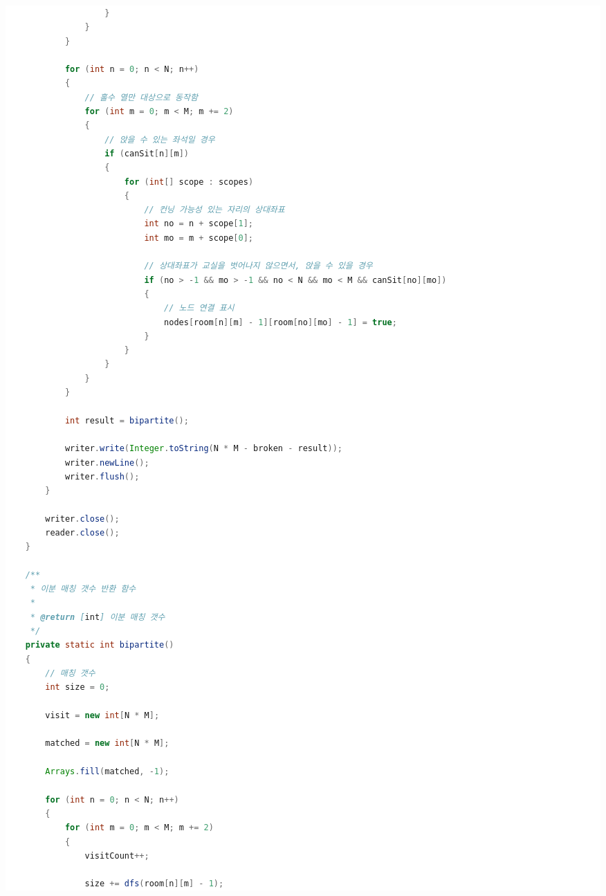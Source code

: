 ``` java
					}
				}
			}
			
			for (int n = 0; n < N; n++)
			{
				// 홀수 열만 대상으로 동작함
				for (int m = 0; m < M; m += 2)
				{
					// 앉을 수 있는 좌석일 경우
					if (canSit[n][m])
					{
						for (int[] scope : scopes)
						{
							// 컨닝 가능성 있는 자리의 상대좌표
							int no = n + scope[1];
							int mo = m + scope[0];
							
							// 상대좌표가 교실을 벗어나지 않으면서, 앉을 수 있을 경우
							if (no > -1 && mo > -1 && no < N && mo < M && canSit[no][mo])
							{
								// 노드 연결 표시
								nodes[room[n][m] - 1][room[no][mo] - 1] = true;
							}
						}
					}
				}
			}
			
			int result = bipartite();
			
			writer.write(Integer.toString(N * M - broken - result));
			writer.newLine();
			writer.flush();
		}
		
		writer.close();
		reader.close();
	}
	
	/**
	 * 이분 매칭 갯수 반환 함수
	 *
	 * @return [int] 이분 매칭 갯수
	 */
	private static int bipartite()
	{
		// 매칭 갯수
		int size = 0;
		
		visit = new int[N * M];
		
		matched = new int[N * M];
		
		Arrays.fill(matched, -1);
		
		for (int n = 0; n < N; n++)
		{
			for (int m = 0; m < M; m += 2)
			{
				visitCount++;
				
				size += dfs(room[n][m] - 1);
```